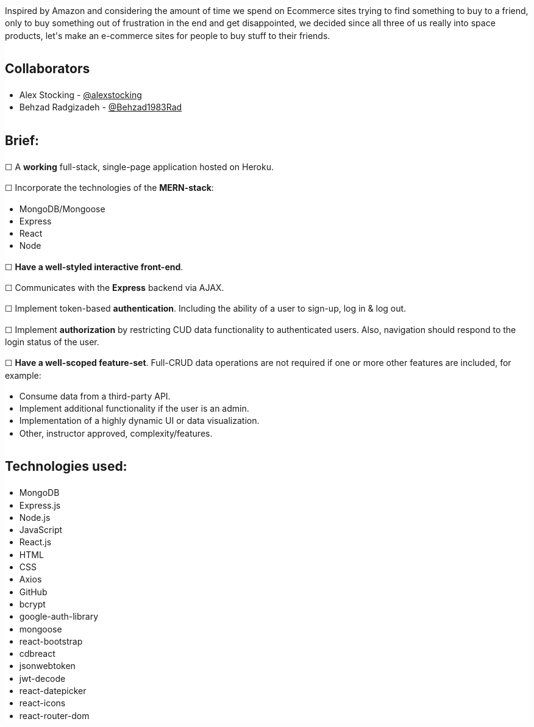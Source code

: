 Inspired by Amazon and considering the amount of time we spend on Ecommerce sites trying to find something to buy to a friend, only to buy something out of frustration in the end and get disappointed, we decided since all three of us really into space products, let's make an e-commerce sites for people to buy stuff to their friends.


## Collaborators

* Alex Stocking - [@alexstocking](https://github.com/alexstocking)
* Behzad Radgizadeh - [@Behzad1983Rad](https://github.com/Behzad1983Rad)



## Brief:
☐ A **working** full-stack, single-page application hosted on Heroku.

☐ Incorporate the technologies of the **MERN-stack**:

- MongoDB/Mongoose
- Express
- React
- Node

☐ **Have a well-styled interactive front-end**.

☐ Communicates with the **Express** backend via AJAX.

☐ Implement token-based **authentication**.  Including the ability of a user to sign-up, log in & log out.

☐ Implement **authorization** by restricting CUD data functionality to authenticated users. Also, navigation should respond to the login status of the user.

☐ **Have a well-scoped feature-set**. Full-CRUD data operations are not required if one or more other features are included, for example:
	
- Consume data from a third-party API.
- Implement additional functionality if the user is an admin.
- Implementation of a highly dynamic UI or data visualization.
- Other, instructor approved, complexity/features.


## Technologies used:
* MongoDB
* Express.js
* Node.js
* JavaScript
* React.js
* HTML
* CSS
* Axios
* GitHub
* bcrypt
* google-auth-library
* mongoose
* react-bootstrap
* cdbreact
* jsonwebtoken
* jwt-decode
* react-datepicker
* react-icons
* react-router-dom
